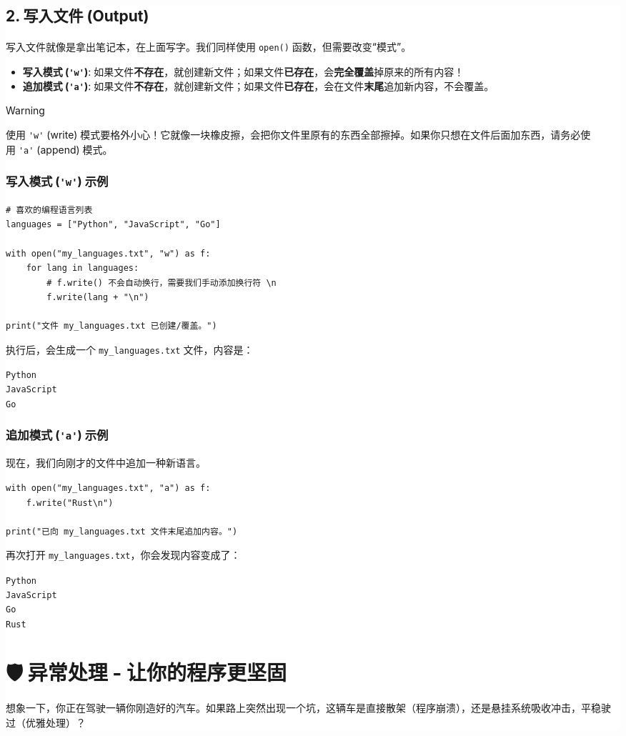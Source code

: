 ## 2. 写入文件 (Output)

写入文件就像是拿出笔记本，在上面写字。我们同样使用 `open()` 函数，但需要改变“模式”。

- **写入模式 (`'w'`)**: 如果文件**不存在**，就创建新文件；如果文件**已存在**，会**完全覆盖**掉原来的所有内容！
- **追加模式 (`'a'`)**: 如果文件**不存在**，就创建新文件；如果文件**已存在**，会在文件**末尾**追加新内容，不会覆盖。

> [!WARNING] 
> 使用 `'w'` (write) 模式要格外小心！它就像一块橡皮擦，会把你文件里原有的东西全部擦掉。如果你只想在文件后面加东西，请务必使用 `'a'` (append) 模式。

### 写入模式 (`'w'`) 示例

```python:line-numbers
# 喜欢的编程语言列表
languages = ["Python", "JavaScript", "Go"]

with open("my_languages.txt", "w") as f:
    for lang in languages:
        # f.write() 不会自动换行，需要我们手动添加换行符 \n
        f.write(lang + "\n")

print("文件 my_languages.txt 已创建/覆盖。")
```

执行后，会生成一个 `my_languages.txt` 文件，内容是：

```text
Python
JavaScript
Go
```

### 追加模式 (`'a'`) 示例

现在，我们向刚才的文件中追加一种新语言。

```python:line-numbers{2,3}
with open("my_languages.txt", "a") as f:
    f.write("Rust\n")

print("已向 my_languages.txt 文件末尾追加内容。")
```

再次打开 `my_languages.txt`，你会发现内容变成了：

```text
Python
JavaScript
Go
Rust
```

# 🛡️ 异常处理 - 让你的程序更坚固

想象一下，你正在驾驶一辆你刚造好的汽车。如果路上突然出现一个坑，这辆车是直接散架（程序崩溃），还是悬挂系统吸收冲击，平稳驶过（优雅处理）？
